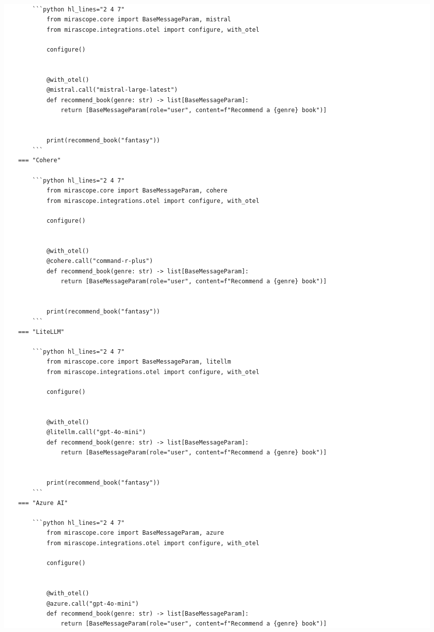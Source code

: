             ```python hl_lines="2 4 7"
                from mirascope.core import BaseMessageParam, mistral
                from mirascope.integrations.otel import configure, with_otel

                configure()


                @with_otel()
                @mistral.call("mistral-large-latest")
                def recommend_book(genre: str) -> list[BaseMessageParam]:
                    return [BaseMessageParam(role="user", content=f"Recommend a {genre} book")]


                print(recommend_book("fantasy"))
            ```
        === "Cohere"

            ```python hl_lines="2 4 7"
                from mirascope.core import BaseMessageParam, cohere
                from mirascope.integrations.otel import configure, with_otel

                configure()


                @with_otel()
                @cohere.call("command-r-plus")
                def recommend_book(genre: str) -> list[BaseMessageParam]:
                    return [BaseMessageParam(role="user", content=f"Recommend a {genre} book")]


                print(recommend_book("fantasy"))
            ```
        === "LiteLLM"

            ```python hl_lines="2 4 7"
                from mirascope.core import BaseMessageParam, litellm
                from mirascope.integrations.otel import configure, with_otel

                configure()


                @with_otel()
                @litellm.call("gpt-4o-mini")
                def recommend_book(genre: str) -> list[BaseMessageParam]:
                    return [BaseMessageParam(role="user", content=f"Recommend a {genre} book")]


                print(recommend_book("fantasy"))
            ```
        === "Azure AI"

            ```python hl_lines="2 4 7"
                from mirascope.core import BaseMessageParam, azure
                from mirascope.integrations.otel import configure, with_otel

                configure()


                @with_otel()
                @azure.call("gpt-4o-mini")
                def recommend_book(genre: str) -> list[BaseMessageParam]:
                    return [BaseMessageParam(role="user", content=f"Recommend a {genre} book")]
